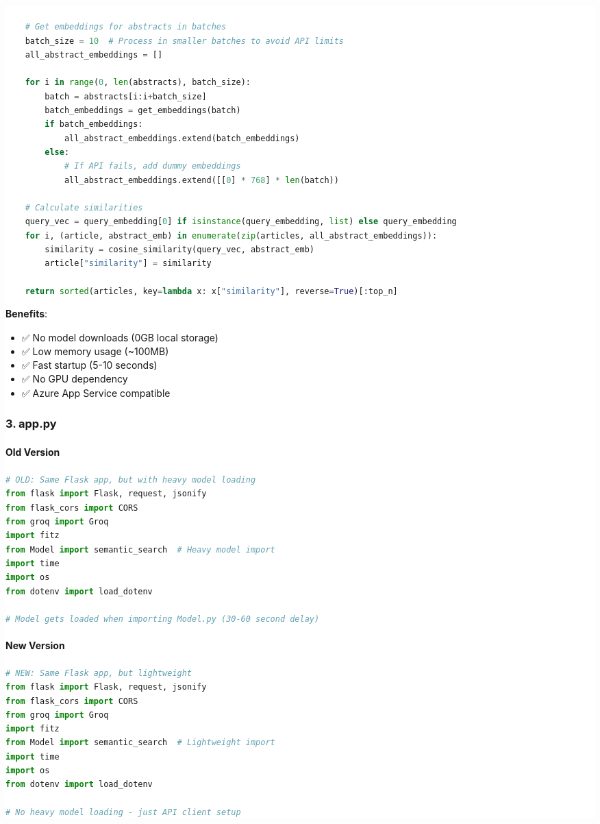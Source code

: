 ```python
    
    # Get embeddings for abstracts in batches
    batch_size = 10  # Process in smaller batches to avoid API limits
    all_abstract_embeddings = []
    
    for i in range(0, len(abstracts), batch_size):
        batch = abstracts[i:i+batch_size]
        batch_embeddings = get_embeddings(batch)
        if batch_embeddings:
            all_abstract_embeddings.extend(batch_embeddings)
        else:
            # If API fails, add dummy embeddings
            all_abstract_embeddings.extend([[0] * 768] * len(batch))
    
    # Calculate similarities
    query_vec = query_embedding[0] if isinstance(query_embedding, list) else query_embedding
    for i, (article, abstract_emb) in enumerate(zip(articles, all_abstract_embeddings)):
        similarity = cosine_similarity(query_vec, abstract_emb)
        article["similarity"] = similarity
    
    return sorted(articles, key=lambda x: x["similarity"], reverse=True)[:top_n]
```

**Benefits**:
- ✅ No model downloads (0GB local storage)
- ✅ Low memory usage (~100MB)
- ✅ Fast startup (5-10 seconds)
- ✅ No GPU dependency
- ✅ Azure App Service compatible

### **3. app.py**

#### **Old Version**
```python
# OLD: Same Flask app, but with heavy model loading
from flask import Flask, request, jsonify
from flask_cors import CORS
from groq import Groq
import fitz
from Model import semantic_search  # Heavy model import
import time
import os
from dotenv import load_dotenv

# Model gets loaded when importing Model.py (30-60 second delay)
```

#### **New Version**
```python
# NEW: Same Flask app, but lightweight
from flask import Flask, request, jsonify
from flask_cors import CORS
from groq import Groq
import fitz
from Model import semantic_search  # Lightweight import
import time
import os
from dotenv import load_dotenv

# No heavy model loading - just API client setup
```
